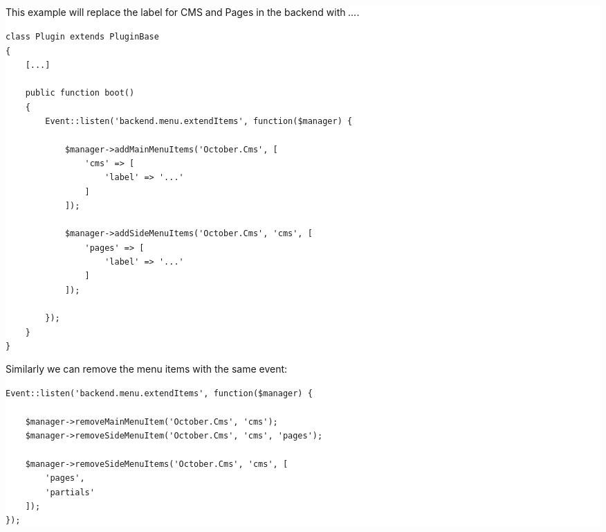 This example will replace the label for CMS and Pages in the backend with *...*.

    class Plugin extends PluginBase
    {
        [...]

        public function boot()
        {
            Event::listen('backend.menu.extendItems', function($manager) {

                $manager->addMainMenuItems('October.Cms', [
                    'cms' => [
                        'label' => '...'
                    ]
                ]);

                $manager->addSideMenuItems('October.Cms', 'cms', [
                    'pages' => [
                        'label' => '...'
                    ]
                ]);

            });
        }
    }

Similarly we can remove the menu items with the same event:

    Event::listen('backend.menu.extendItems', function($manager) {

        $manager->removeMainMenuItem('October.Cms', 'cms');
        $manager->removeSideMenuItem('October.Cms', 'cms', 'pages');

        $manager->removeSideMenuItems('October.Cms', 'cms', [
            'pages',
            'partials'
        ]);
    });
